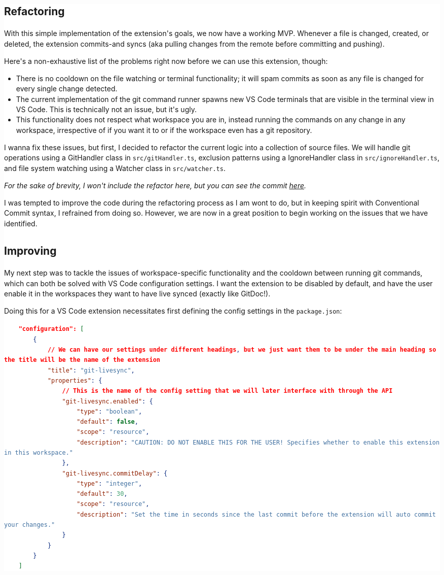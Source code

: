 ## Refactoring

With this simple implementation of the extension's goals, we now have a working MVP. Whenever a file is changed, created, or deleted, the extension commits-and syncs (aka pulling changes from the remote before committing and pushing).

Here's a non-exhaustive list of the problems right now before we can use this extension, though:

- There is no cooldown on the file watching or terminal functionality; it will spam commits as soon as any file is changed for every single change detected.
- The current implementation of the git command runner spawns new VS Code terminals that are visible in the terminal view in VS Code. This is technically not an issue, but it's ugly.
- This functionality does not respect what workspace you are in, instead running the commands on any change in any workspace, irrespective of if you want it to or if the workspace even has a git repository.

I wanna fix these issues, but first, I decided to refactor the current logic into a collection of source files. We will handle git operations using a GitHandler class in `src/gitHandler.ts`, exclusion patterns using a IgnoreHandler class in `src/ignoreHandler.ts`, and file system watching using a Watcher class in `src/watcher.ts`.

_For the sake of brevity, I won't include the refactor here, but you can see the commit [here](https://github.com/bwfiq/git-livesync/commit/55dcb8abfc2a75403e37522589f37eadf8a37a03)._

I was tempted to improve the code during the refactoring process as I am wont to do, but in keeping spirit with Conventional Commit syntax, I refrained from doing so. However, we are now in a great position to begin working on the issues that we have identified.

## Improving

My next step was to tackle the issues of workspace-specific functionality and the cooldown between running git commands, which can both be solved with VS Code configuration settings. I want the extension to be disabled by default, and have the user enable it in the workspaces they want to have live synced (exactly like GitDoc!).

Doing this for a VS Code extension necessitates first defining the config settings in the `package.json`:

```json
    "configuration": [
        {
            // We can have our settings under different headings, but we just want them to be under the main heading so the title will be the name of the extension
            "title": "git-livesync",
            "properties": {
                // This is the name of the config setting that we will later interface with through the API
                "git-livesync.enabled": {
                    "type": "boolean",
                    "default": false,
                    "scope": "resource",
                    "description": "CAUTION: DO NOT ENABLE THIS FOR THE USER! Specifies whether to enable this extension in this workspace."
                },
                "git-livesync.commitDelay": {
                    "type": "integer",
                    "default": 30,
                    "scope": "resource",
                    "description": "Set the time in seconds since the last commit before the extension will auto commit your changes."
                }
            }
        }
    ]
```
